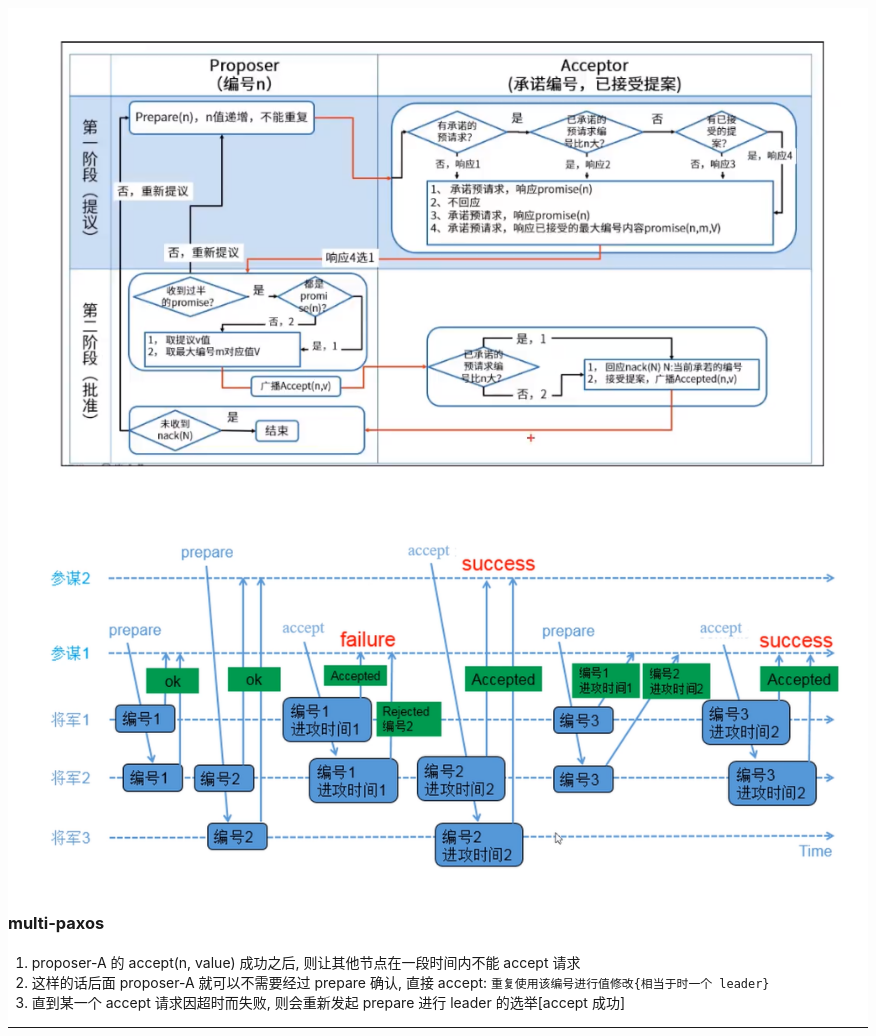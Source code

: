    ![avatar](/static/image/common/mic-paxos-flow-v2.png)
   ![avatar](/static/image/common/mic-paxos.png)

### multi-paxos

1. proposer-A 的 accept(n, value) 成功之后, 则让其他节点在一段时间内不能 accept 请求
2. 这样的话后面 proposer-A 就可以不需要经过 prepare 确认, 直接 accept: `重复使用该编号进行值修改{相当于时一个 leader}`
3. 直到某一个 accept 请求因超时而失败, 则会重新发起 prepare 进行 leader 的选举[accept 成功]

---